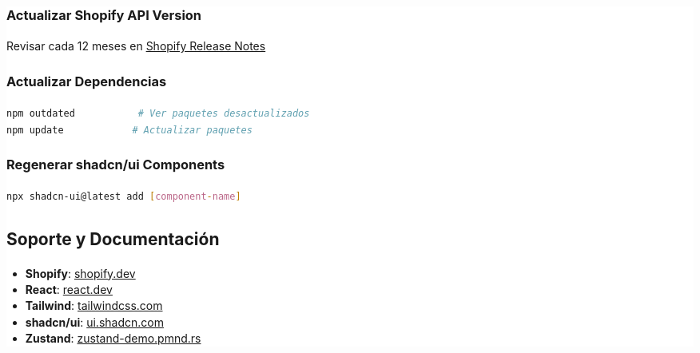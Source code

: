 ### Actualizar Shopify API Version
Revisar cada 12 meses en [Shopify Release Notes](https://shopify.dev/api/release-notes)

### Actualizar Dependencias
```bash
npm outdated           # Ver paquetes desactualizados
npm update            # Actualizar paquetes
```

### Regenerar shadcn/ui Components
```bash
npx shadcn-ui@latest add [component-name]
```

## Soporte y Documentación

- **Shopify**: [shopify.dev](https://shopify.dev)
- **React**: [react.dev](https://react.dev)
- **Tailwind**: [tailwindcss.com](https://tailwindcss.com)
- **shadcn/ui**: [ui.shadcn.com](https://ui.shadcn.com)
- **Zustand**: [zustand-demo.pmnd.rs](https://zustand-demo.pmnd.rs)
